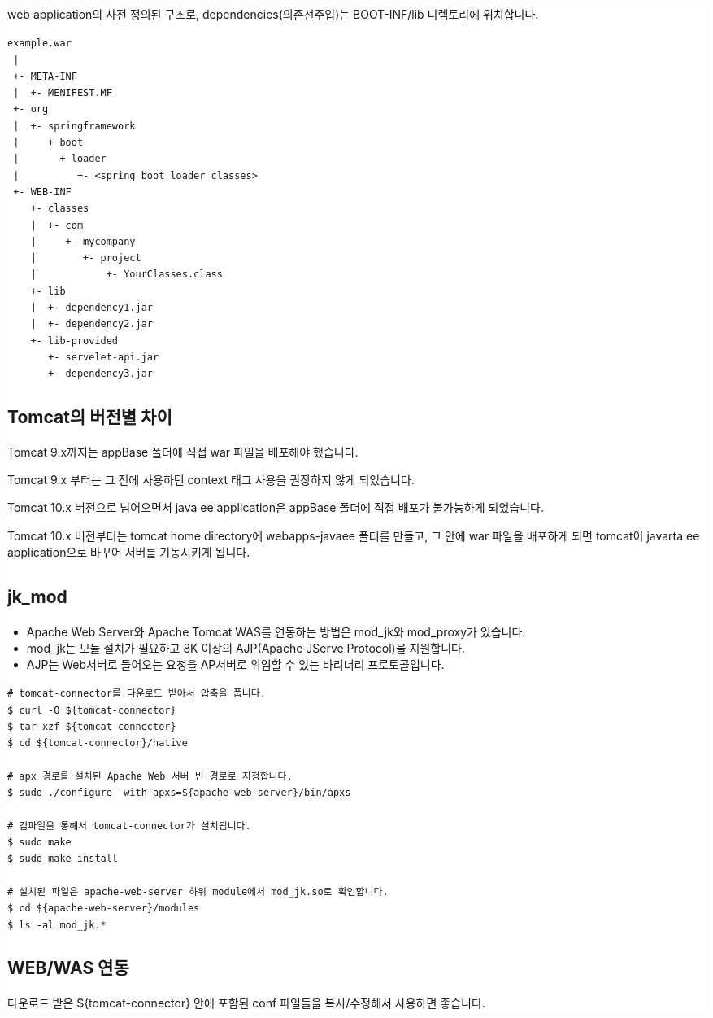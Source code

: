 web application의 사전 정의된 구조로, dependencies(의존선주입)는 BOOT-INF/lib 디렉토리에 위치합니다.

```plain
example.war
 |
 +- META-INF
 |  +- MENIFEST.MF
 +- org
 |  +- springframework
 |     + boot
 |       + loader
 |          +- <spring boot loader classes>
 +- WEB-INF
    +- classes
    |  +- com
    |     +- mycompany
    |        +- project
    |            +- YourClasses.class
    +- lib
    |  +- dependency1.jar
    |  +- dependency2.jar
    +- lib-provided
       +- servelet-api.jar
       +- dependency3.jar
```

## Tomcat의 버전별 차이

Tomcat 9.x까지는 appBase 폴더에 직접 war 파일을 배포해야 했습니다.

Tomcat 9.x 부터는 그 전에 사용하던 context 태그 사용을 권장하지 않게 되었습니다.

Tomcat 10.x 버전으로 넘어오면서 java ee application은 appBase 폴더에 직접 배포가 불가능하게 되었습니다.

Tomcat 10.x 버전부터는 tomcat home directory에 webapps-javaee 폴더를 만들고, 그 안에 war 파일을 배포하게 되면 tomcat이 javarta ee application으로 바꾸어 서버를 기동시키게 됩니다.

## jk_mod

- Apache Web Server와 Apache Tomcat WAS를 연동하는 방법은 mod_jk와 mod_proxy가 있습니다.
- mod_jk는 모듈 설치가 필요하고 8K 이상의 AJP(Apache JServe Protocol)을 지원합니다.
- AJP는 Web서버로 들어오는 요청을 AP서버로 위임할 수 있는 바리너리 프로토콜입니다.

```
# tomcat-connector를 다운로드 받아서 압축을 풉니다.
$ curl -O ${tomcat-connector}
$ tar xzf ${tomcat-connector}
$ cd ${tomcat-connector}/native

# apx 경로를 설치된 Apache Web 서버 빈 경로로 지정합니다.
$ sudo ./configure -with-apxs=${apache-web-server}/bin/apxs

# 컴파일을 통해서 tomcat-connector가 설치됩니다.
$ sudo make
$ sudo make install

# 설치된 파일은 apache-web-server 하위 module에서 mod_jk.so로 확인합니다.
$ cd ${apache-web-server}/modules
$ ls -al mod_jk.*
```

## WEB/WAS 연동

다운로드 받은 ${tomcat-connector} 안에 포함된 conf 파일들을 복사/수정해서 사용하면 좋습니다.
